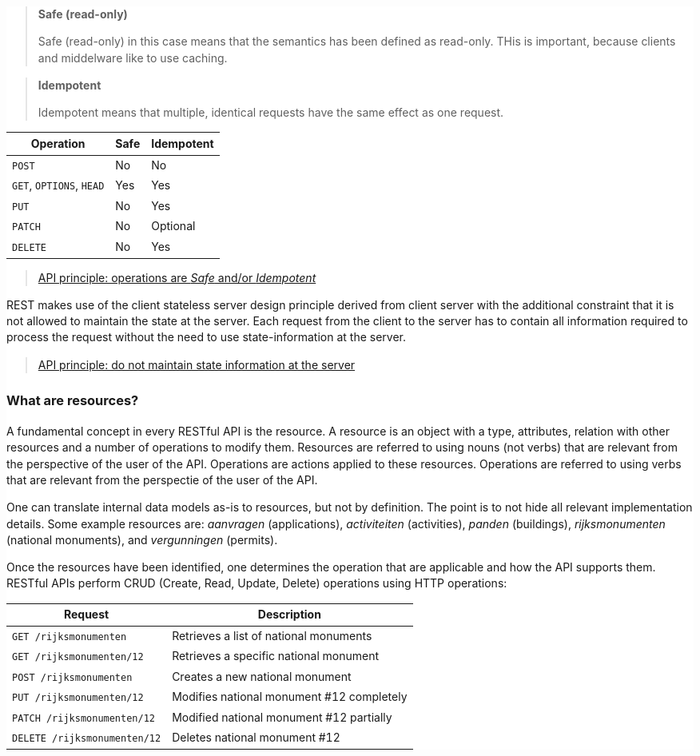 > **Safe (read-only)**
>
> Safe (read-only) in this case means that the semantics has been defined as read-only. THis is important, because clients and middelware like to use caching.

> **Idempotent**
>
> Idempotent means that multiple, identical requests have the same effect as one request.

|Operation|Safe|Idempotent|
|-|-|-|
|`POST`|No|No|
|`GET`, `OPTIONS`, `HEAD`|Yes|Yes|
|`PUT`|No|Yes|
|`PATCH`|No|Optional|
|`DELETE`|No|Yes|

> [API principle: operations are *Safe* and/or *Idempotent*](#api-01)

REST makes use of the client stateless server design principle derived from client server with the additional constraint that it is not allowed to maintain the state at the server. Each request from the client to the server has to contain all information required to process the request without the need to use state-information at the server.

> [API principle: do not maintain state information at the server](#api-02)

### What are resources?

A fundamental concept in every RESTful API is the resource. A resource is an object with a type, attributes, relation with other resources and a number of operations to modify them. Resources are referred to using nouns (not verbs) that are relevant from the perspective of the user of the API. Operations are actions applied to these resources. Operations are referred to using verbs that are relevant from the perspectie of the user of the API.

One can translate internal data models as-is to resources, but not by definition. The point is to not hide all relevant implementation details. Some example resources are: *aanvragen* (applications), *activiteiten* (activities), *panden* (buildings), *rijksmonumenten* (national monuments), and *vergunningen* (permits).

Once the resources have been identified, one determines the operation that are applicable and how the API supports them. RESTful APIs perform CRUD (Create, Read, Update, Delete) operations using HTTP operations:

|Request|Description|
|-|-|
|`GET /rijksmonumenten`|Retrieves a list of national monuments|
|`GET /rijksmonumenten/12`|Retrieves a specific national monument|
|`POST /rijksmonumenten`|Creates a new national monument|
|`PUT /rijksmonumenten/12`|Modifies national monument #12 completely|
|`PATCH /rijksmonumenten/12`|Modified national monument #12 partially|
|`DELETE /rijksmonumenten/12`|Deletes national monument #12|
